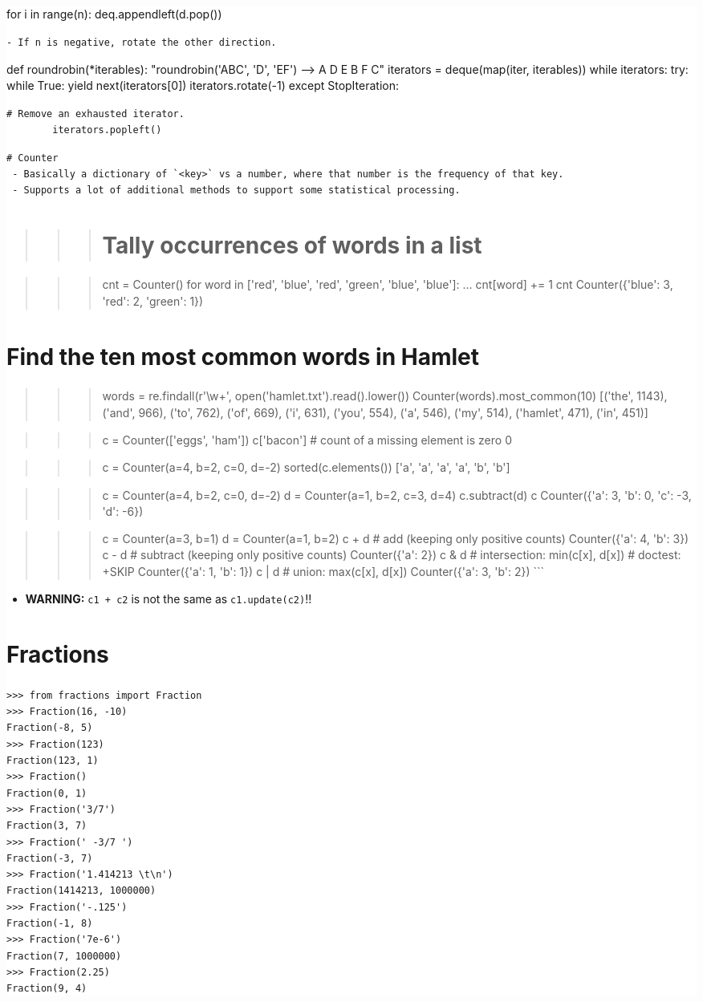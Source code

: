 for i in range(n): deq.appendleft(d.pop())

```
- If n is negative, rotate the other direction.
```

def roundrobin(*iterables): "roundrobin('ABC', 'D', 'EF') --> A D E B F C" iterators = deque(map(iter, iterables)) while iterators: try: while True: yield next(iterators[0]) iterators.rotate(-1) except StopIteration:

```
# Remove an exhausted iterator.
        iterators.popleft()
```

```
# Counter
 - Basically a dictionary of `<key>` vs a number, where that number is the frequency of that key.
 - Supports a lot of additional methods to support some statistical processing.
```

> > > # Tally occurrences of words in a list

> > > cnt = Counter() for word in ['red', 'blue', 'red', 'green', 'blue', 'blue']: ... cnt[word] += 1 cnt Counter({'blue': 3, 'red': 2, 'green': 1})

# Find the ten most common words in Hamlet

> > > words = re.findall(r'\w+', open('hamlet.txt').read().lower()) Counter(words).most_common(10) [('the', 1143), ('and', 966), ('to', 762), ('of', 669), ('i', 631), ('you', 554), ('a', 546), ('my', 514), ('hamlet', 471), ('in', 451)]

> > > c = Counter(['eggs', 'ham']) c['bacon'] # count of a missing element is zero 0

> > > c = Counter(a=4, b=2, c=0, d=-2) sorted(c.elements()) ['a', 'a', 'a', 'a', 'b', 'b']

> > > c = Counter(a=4, b=2, c=0, d=-2) d = Counter(a=1, b=2, c=3, d=4) c.subtract(d) c Counter({'a': 3, 'b': 0, 'c': -3, 'd': -6})

> > > c = Counter(a=3, b=1) d = Counter(a=1, b=2) c + d # add (keeping only positive counts) Counter({'a': 4, 'b': 3}) c - d # subtract (keeping only positive counts) Counter({'a': 2}) c & d # intersection: min(c[x], d[x]) # doctest: +SKIP Counter({'a': 1, 'b': 1}) c | d # union: max(c[x], d[x]) Counter({'a': 3, 'b': 2}) ```

- **WARNING:** `c1 + c2` is not the same as `c1.update(c2)`!!

# Fractions

```
>>> from fractions import Fraction
>>> Fraction(16, -10)
Fraction(-8, 5)
>>> Fraction(123)
Fraction(123, 1)
>>> Fraction()
Fraction(0, 1)
>>> Fraction('3/7')
Fraction(3, 7)
>>> Fraction(' -3/7 ')
Fraction(-3, 7)
>>> Fraction('1.414213 \t\n')
Fraction(1414213, 1000000)
>>> Fraction('-.125')
Fraction(-1, 8)
>>> Fraction('7e-6')
Fraction(7, 1000000)
>>> Fraction(2.25)
Fraction(9, 4)
```